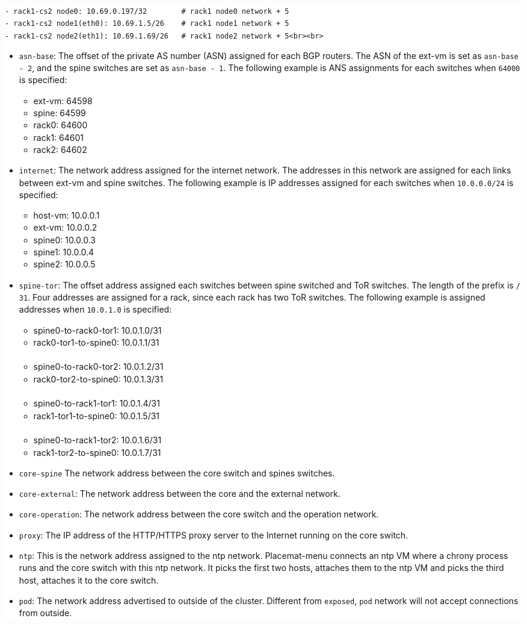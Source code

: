     - rack1-cs2 node0: 10.69.0.197/32        # rack1 node0 network + 5
    - rack1-cs2 node1(eth0): 10.69.1.5/26    # rack1 node1 network + 5
    - rack1-cs2 node2(eth1): 10.69.1.69/26   # rack1 node2 network + 5<br><br>

- `asn-base`:  The offset of the private AS number (ASN) assigned for each BGP
routers.  The ASN of the ext-vm is set as `asn-base - 2`, and the spine
switches are set as `asn-base - 1`.  The following example is ANS assignments
for each switches when `64000` is specified:

    - ext-vm: 64598
    - spine: 64599
    - rack0: 64600
    - rack1: 64601
    - rack2: 64602

- `internet`: The network address assigned for the internet network.  The
addresses in this network are assigned for each links between ext-vm and
spine switches.  The following example is IP addresses assigned for each
switches when `10.0.0.0/24` is specified:

    - host-vm: 10.0.0.1
    - ext-vm: 10.0.0.2
    - spine0: 10.0.0.3
    - spine1: 10.0.0.4
    - spine2: 10.0.0.5

- `spine-tor`: The offset address assigned each switches between spine switched
and ToR switches.  The length of the prefix is `/31`.  Four addresses are
assigned for a rack, since each rack has two ToR switches.  The following
example is assigned addresses when `10.0.1.0` is specified:

    - spine0-to-rack0-tor1: 10.0.1.0/31
    - rack0-tor1-to-spine0: 10.0.1.1/31<br><br>
    - spine0-to-rack0-tor2: 10.0.1.2/31
    - rack0-tor2-to-spine0: 10.0.1.3/31<br><br>
    - spine0-to-rack1-tor1: 10.0.1.4/31
    - rack1-tor1-to-spine0: 10.0.1.5/31<br><br>
    - spine0-to-rack1-tor2: 10.0.1.6/31
    - rack1-tor2-to-spine0: 10.0.1.7/31

- `core-spine` The network address between the core switch and spines switches.

- `core-external`: The network address between the core and the external network.

- `core-operation`: The network address between the core switch and the operation network.

- `proxy`: The IP address of the HTTP/HTTPS proxy server to
    the Internet running on the core switch.

- `ntp`: This is the network address assigned to the ntp network. Placemat-menu connects an ntp VM where a chrony process runs 
         and the core switch with this ntp network. It picks the first two hosts, attaches them to the ntp VM and picks the third host,
         attaches it to the core switch.

- `pod`: The network address advertised to outside of the cluster. Different from `exposed`, `pod` network will not accept connections from outside.

